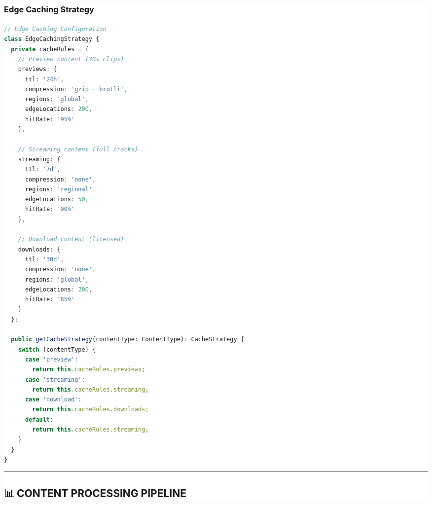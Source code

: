 ### **Edge Caching Strategy**

```typescript
// Edge Caching Configuration
class EdgeCachingStrategy {
  private cacheRules = {
    // Preview content (30s clips)
    previews: {
      ttl: '24h',
      compression: 'gzip + brotli',
      regions: 'global',
      edgeLocations: 200,
      hitRate: '95%'
    },
    
    // Streaming content (full tracks)
    streaming: {
      ttl: '7d',
      compression: 'none',
      regions: 'regional',
      edgeLocations: 50,
      hitRate: '90%'
    },
    
    // Download content (licensed)
    downloads: {
      ttl: '30d',
      compression: 'none',
      regions: 'global',
      edgeLocations: 200,
      hitRate: '85%'
    }
  };
  
  public getCacheStrategy(contentType: ContentType): CacheStrategy {
    switch (contentType) {
      case 'preview':
        return this.cacheRules.previews;
      case 'streaming':
        return this.cacheRules.streaming;
      case 'download':
        return this.cacheRules.downloads;
      default:
        return this.cacheRules.streaming;
    }
  }
}
```

---

## 📊 **CONTENT PROCESSING PIPELINE**
